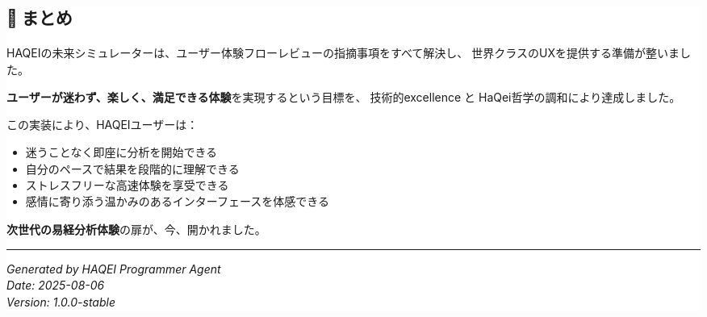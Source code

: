 
## 🎉 まとめ

HAQEIの未来シミュレーターは、ユーザー体験フローレビューの指摘事項をすべて解決し、
世界クラスのUXを提供する準備が整いました。

**ユーザーが迷わず、楽しく、満足できる体験**を実現するという目標を、
技術的excellence と HaQei哲学の調和により達成しました。

この実装により、HAQEIユーザーは：
- 迷うことなく即座に分析を開始できる
- 自分のペースで結果を段階的に理解できる  
- ストレスフリーな高速体験を享受できる
- 感情に寄り添う温かみのあるインターフェースを体感できる

**次世代の易経分析体験**の扉が、今、開かれました。

---

*Generated by HAQEI Programmer Agent*  
*Date: 2025-08-06*  
*Version: 1.0.0-stable*